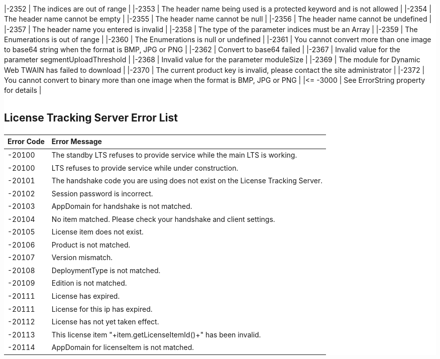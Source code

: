 |-2352 | The indices are out of range |
|-2353 | The header name being used is a protected keyword and is not allowed |
|-2354 | The header name cannot be empty |
|-2355 | The header name cannot be null |
|-2356 | The header name cannot be undefined |
|-2357 | The header name you entered is invalid |
|-2358 | The type of the parameter indices must be an Array |
|-2359 | The Enumerations is out of range |
|-2360 | The Enumerations is null or undefined |
|-2361 | You cannot convert more than one image to base64 string when the format is BMP, JPG or PNG |
|-2362 | Convert to base64 failed |
|-2367 | Invalid value for the parameter segmentUploadThreshold |
|-2368 | Invalid value for the parameter moduleSize |
|-2369 | The module for Dynamic Web TWAIN has failed to download |
|-2370 | The current product key is invalid, please contact the site administrator |
|-2372 | You cannot convert to binary more than one image when the format is BMP, JPG or PNG |
|<= -3000 | See ErrorString property for details |

## License Tracking Server Error List 

| Error Code | Error Message |
|:-|:-|
| -20100 | The standby LTS refuses to provide service while the main LTS is working. |
| -20100 | LTS refuses to provide service while under construction. |
| -20101 | The handshake code you are using does not exist on the License Tracking Server. |
| -20102 | Session password is incorrect. |
| -20103 | AppDomain for handshake is not matched. |
| -20104 | No item matched. Please check your handshake and client settings. |
| -20105 | License item does not exist. |
| -20106 | Product is not matched. |
| -20107 | Version mismatch. |
| -20108 | DeploymentType is not matched. |
| -20109 | Edition is not matched. |
| -20111 | License has expired. |
| -20111 | License for this ip has expired. |
| -20112 | License has not yet taken effect. |
| -20113 | This license item "+item.getLicenseItemId()+" has been invalid. |
| -20114 | AppDomain for licenseItem is not matched. |
